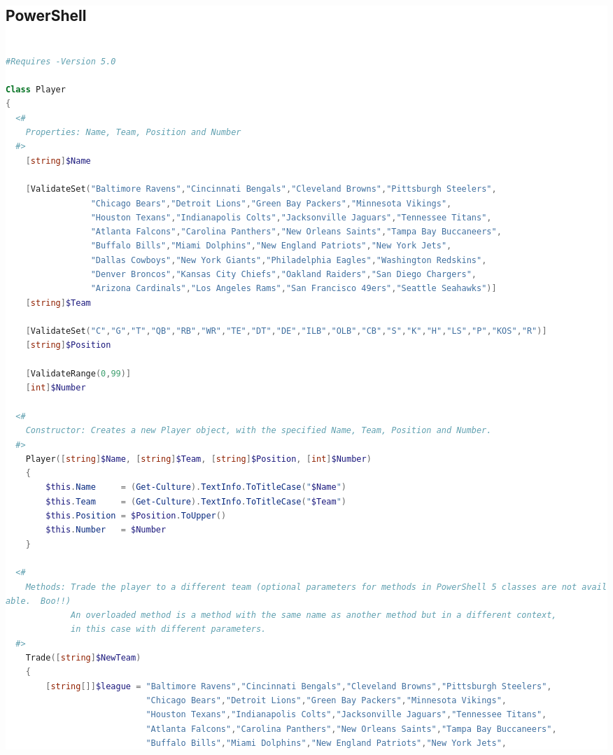 

## PowerShell


```PowerShell

#Requires -Version 5.0

Class Player
{
  <#
    Properties: Name, Team, Position and Number
  #>
    [string]$Name

    [ValidateSet("Baltimore Ravens","Cincinnati Bengals","Cleveland Browns","Pittsburgh Steelers",
                 "Chicago Bears","Detroit Lions","Green Bay Packers","Minnesota Vikings",
                 "Houston Texans","Indianapolis Colts","Jacksonville Jaguars","Tennessee Titans",
                 "Atlanta Falcons","Carolina Panthers","New Orleans Saints","Tampa Bay Buccaneers",
                 "Buffalo Bills","Miami Dolphins","New England Patriots","New York Jets",
                 "Dallas Cowboys","New York Giants","Philadelphia Eagles","Washington Redskins",
                 "Denver Broncos","Kansas City Chiefs","Oakland Raiders","San Diego Chargers",
                 "Arizona Cardinals","Los Angeles Rams","San Francisco 49ers","Seattle Seahawks")]
    [string]$Team

    [ValidateSet("C","G","T","QB","RB","WR","TE","DT","DE","ILB","OLB","CB","S","K","H","LS","P","KOS","R")]
    [string]$Position

    [ValidateRange(0,99)]
    [int]$Number

  <#
    Constructor: Creates a new Player object, with the specified Name, Team, Position and Number.
  #>
    Player([string]$Name, [string]$Team, [string]$Position, [int]$Number)
    {
        $this.Name     = (Get-Culture).TextInfo.ToTitleCase("$Name")
        $this.Team     = (Get-Culture).TextInfo.ToTitleCase("$Team")
        $this.Position = $Position.ToUpper()
        $this.Number   = $Number
    }

  <#
    Methods: Trade the player to a different team (optional parameters for methods in PowerShell 5 classes are not available.  Boo!!)
             An overloaded method is a method with the same name as another method but in a different context,
             in this case with different parameters.
  #>
    Trade([string]$NewTeam)
    {
        [string[]]$league = "Baltimore Ravens","Cincinnati Bengals","Cleveland Browns","Pittsburgh Steelers",
                            "Chicago Bears","Detroit Lions","Green Bay Packers","Minnesota Vikings",
                            "Houston Texans","Indianapolis Colts","Jacksonville Jaguars","Tennessee Titans",
                            "Atlanta Falcons","Carolina Panthers","New Orleans Saints","Tampa Bay Buccaneers",
                            "Buffalo Bills","Miami Dolphins","New England Patriots","New York Jets",
```